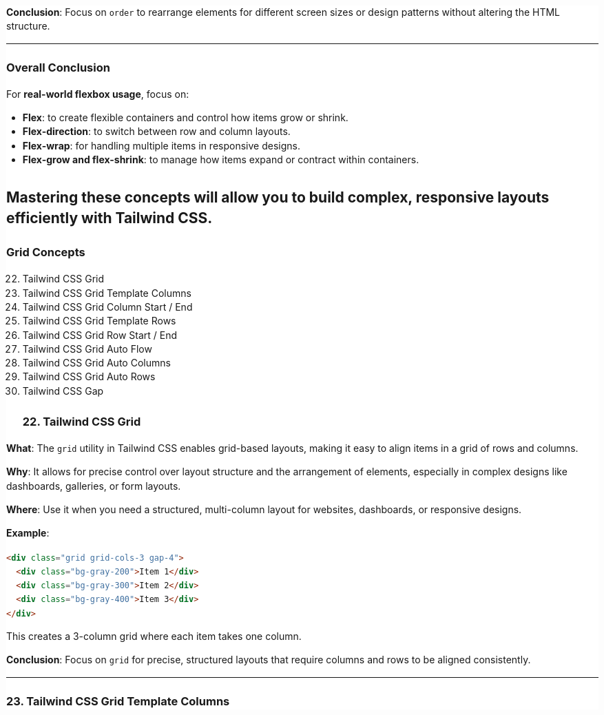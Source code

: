 **Conclusion**: Focus on `order` to rearrange elements for different screen sizes or design patterns without altering the HTML structure.

---

### Overall Conclusion
For **real-world flexbox usage**, focus on:
- **Flex**: to create flexible containers and control how items grow or shrink.
- **Flex-direction**: to switch between row and column layouts.
- **Flex-wrap**: for handling multiple items in responsive designs.
- **Flex-grow and flex-shrink**: to manage how items expand or contract within containers.

Mastering these concepts will allow you to build complex, responsive layouts efficiently with Tailwind CSS.
------

### **Grid Concepts**
22. Tailwind CSS Grid
23. Tailwind CSS Grid Template Columns
24. Tailwind CSS Grid Column Start / End
25. Tailwind CSS Grid Template Rows
26. Tailwind CSS Grid Row Start / End
27. Tailwind CSS Grid Auto Flow
28. Tailwind CSS Grid Auto Columns
29. Tailwind CSS Grid Auto Rows
30. Tailwind CSS Gap
    ### 22. Tailwind CSS Grid

**What**: The `grid` utility in Tailwind CSS enables grid-based layouts, making it easy to align items in a grid of rows and columns.

**Why**: It allows for precise control over layout structure and the arrangement of elements, especially in complex designs like dashboards, galleries, or form layouts.

**Where**: Use it when you need a structured, multi-column layout for websites, dashboards, or responsive designs.

**Example**:
```html
<div class="grid grid-cols-3 gap-4">
  <div class="bg-gray-200">Item 1</div>
  <div class="bg-gray-300">Item 2</div>
  <div class="bg-gray-400">Item 3</div>
</div>
```
This creates a 3-column grid where each item takes one column.

**Conclusion**: Focus on `grid` for precise, structured layouts that require columns and rows to be aligned consistently.

---

### 23. Tailwind CSS Grid Template Columns
